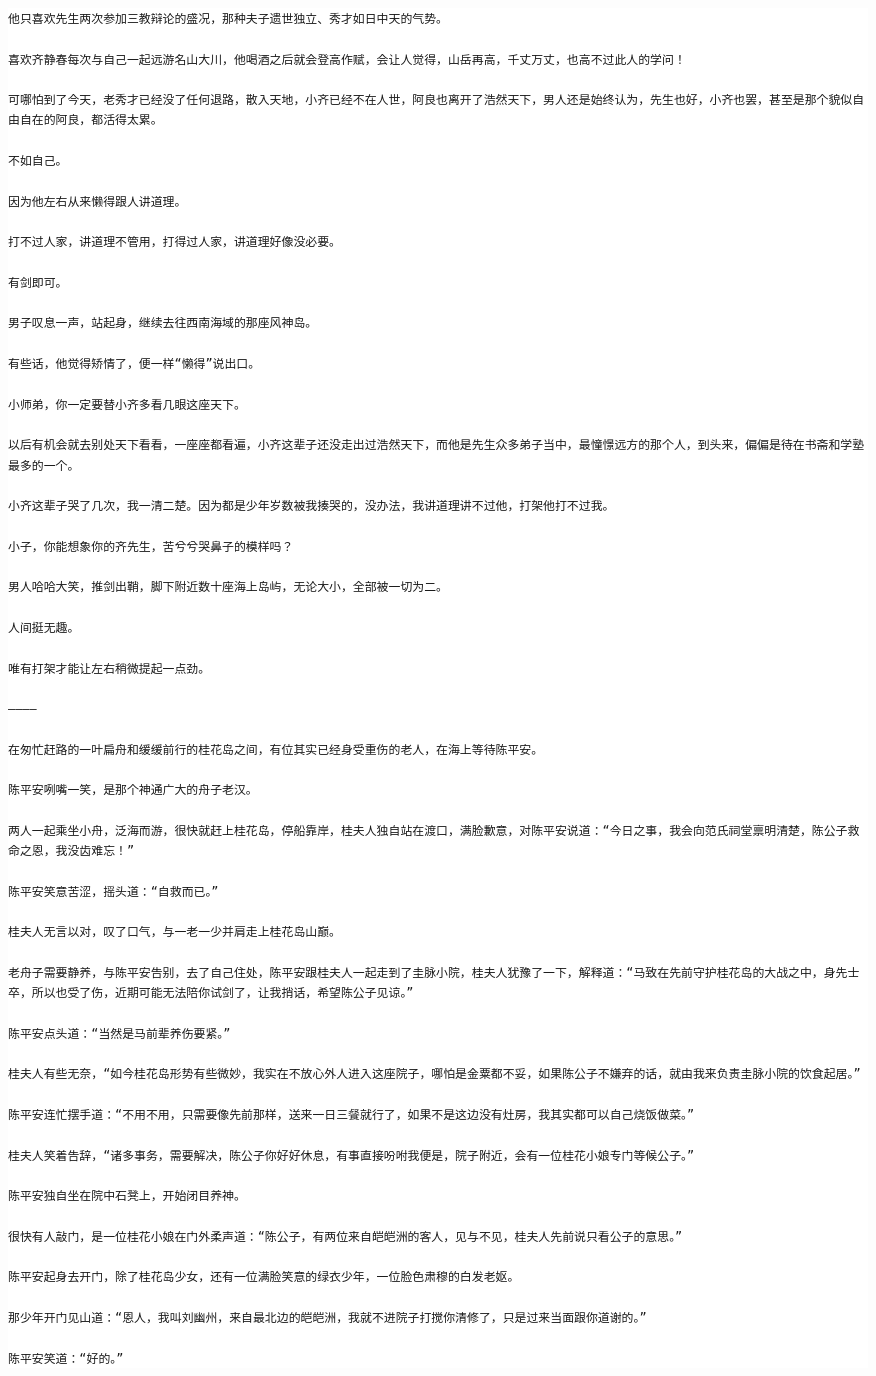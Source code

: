     他只喜欢先生两次参加三教辩论的盛况，那种夫子遗世独立、秀才如日中天的气势。

    喜欢齐静春每次与自己一起远游名山大川，他喝酒之后就会登高作赋，会让人觉得，山岳再高，千丈万丈，也高不过此人的学问！

    可哪怕到了今天，老秀才已经没了任何退路，散入天地，小齐已经不在人世，阿良也离开了浩然天下，男人还是始终认为，先生也好，小齐也罢，甚至是那个貌似自由自在的阿良，都活得太累。

    不如自己。

    因为他左右从来懒得跟人讲道理。

    打不过人家，讲道理不管用，打得过人家，讲道理好像没必要。

    有剑即可。

    男子叹息一声，站起身，继续去往西南海域的那座风神岛。

    有些话，他觉得矫情了，便一样“懒得”说出口。

    小师弟，你一定要替小齐多看几眼这座天下。

    以后有机会就去别处天下看看，一座座都看遍，小齐这辈子还没走出过浩然天下，而他是先生众多弟子当中，最憧憬远方的那个人，到头来，偏偏是待在书斋和学塾最多的一个。

    小齐这辈子哭了几次，我一清二楚。因为都是少年岁数被我揍哭的，没办法，我讲道理讲不过他，打架他打不过我。

    小子，你能想象你的齐先生，苦兮兮哭鼻子的模样吗？

    男人哈哈大笑，推剑出鞘，脚下附近数十座海上岛屿，无论大小，全部被一切为二。

    人间挺无趣。

    唯有打架才能让左右稍微提起一点劲。

    ————

    在匆忙赶路的一叶扁舟和缓缓前行的桂花岛之间，有位其实已经身受重伤的老人，在海上等待陈平安。

    陈平安咧嘴一笑，是那个神通广大的舟子老汉。

    两人一起乘坐小舟，泛海而游，很快就赶上桂花岛，停船靠岸，桂夫人独自站在渡口，满脸歉意，对陈平安说道：“今日之事，我会向范氏祠堂禀明清楚，陈公子救命之恩，我没齿难忘！”

    陈平安笑意苦涩，摇头道：“自救而已。”

    桂夫人无言以对，叹了口气，与一老一少并肩走上桂花岛山巅。

    老舟子需要静养，与陈平安告别，去了自己住处，陈平安跟桂夫人一起走到了圭脉小院，桂夫人犹豫了一下，解释道：“马致在先前守护桂花岛的大战之中，身先士卒，所以也受了伤，近期可能无法陪你试剑了，让我捎话，希望陈公子见谅。”

    陈平安点头道：“当然是马前辈养伤要紧。”

    桂夫人有些无奈，“如今桂花岛形势有些微妙，我实在不放心外人进入这座院子，哪怕是金粟都不妥，如果陈公子不嫌弃的话，就由我来负责圭脉小院的饮食起居。”

    陈平安连忙摆手道：“不用不用，只需要像先前那样，送来一日三餐就行了，如果不是这边没有灶房，我其实都可以自己烧饭做菜。”

    桂夫人笑着告辞，“诸多事务，需要解决，陈公子你好好休息，有事直接吩咐我便是，院子附近，会有一位桂花小娘专门等候公子。”

    陈平安独自坐在院中石凳上，开始闭目养神。

    很快有人敲门，是一位桂花小娘在门外柔声道：“陈公子，有两位来自皑皑洲的客人，见与不见，桂夫人先前说只看公子的意思。”

    陈平安起身去开门，除了桂花岛少女，还有一位满脸笑意的绿衣少年，一位脸色肃穆的白发老妪。

    那少年开门见山道：“恩人，我叫刘幽州，来自最北边的皑皑洲，我就不进院子打搅你清修了，只是过来当面跟你道谢的。”

    陈平安笑道：“好的。”
